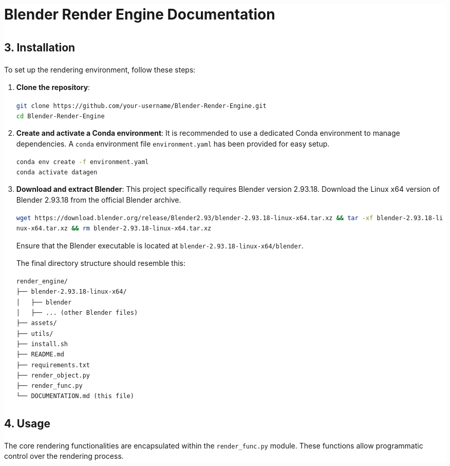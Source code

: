 # Blender Render Engine Documentation

## 3. Installation

To set up the rendering environment, follow these steps:

1.  **Clone the repository**:
    ```bash
    git clone https://github.com/your-username/Blender-Render-Engine.git
    cd Blender-Render-Engine
    ```

2.  **Create and activate a Conda environment**:
    It is recommended to use a dedicated Conda environment to manage dependencies. A `conda` environment file `environment.yaml` has been provided for easy setup.
    ```bash
    conda env create -f environment.yaml
    conda activate datagen
    ```

4.  **Download and extract Blender**:
    This project specifically requires Blender version 2.93.18.
    Download the Linux x64 version of Blender 2.93.18 from the official Blender archive.

    ```bash
    wget https://download.blender.org/release/Blender2.93/blender-2.93.18-linux-x64.tar.xz && tar -xf blender-2.93.18-linux-x64.tar.xz && rm blender-2.93.18-linux-x64.tar.xz
    ```
    Ensure that the Blender executable is located at `blender-2.93.18-linux-x64/blender`.

    The final directory structure should resemble this:
    ```
    render_engine/
    ├── blender-2.93.18-linux-x64/
    │   ├── blender
    │   ├── ... (other Blender files)
    ├── assets/
    ├── utils/
    ├── install.sh
    ├── README.md
    ├── requirements.txt
    ├── render_object.py
    ├── render_func.py
    └── DOCUMENTATION.md (this file)
    ```

## 4. Usage

The core rendering functionalities are encapsulated within the `render_func.py` module. These functions allow programmatic control over the rendering process.

